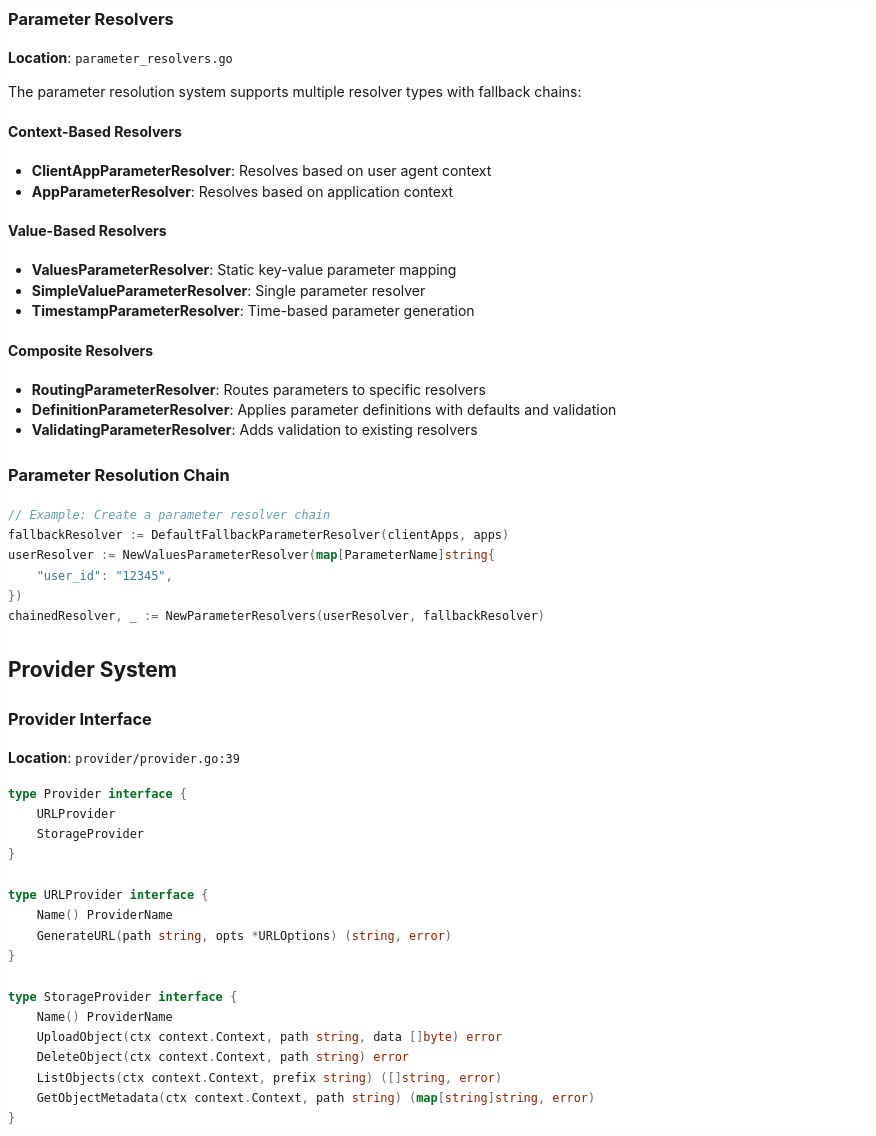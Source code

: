 ### Parameter Resolvers

**Location**: `parameter_resolvers.go`

The parameter resolution system supports multiple resolver types with fallback chains:

#### Context-Based Resolvers

- **ClientAppParameterResolver**: Resolves based on user agent context
- **AppParameterResolver**: Resolves based on application context

#### Value-Based Resolvers

- **ValuesParameterResolver**: Static key-value parameter mapping
- **SimpleValueParameterResolver**: Single parameter resolver
- **TimestampParameterResolver**: Time-based parameter generation

#### Composite Resolvers

- **RoutingParameterResolver**: Routes parameters to specific resolvers
- **DefinitionParameterResolver**: Applies parameter definitions with defaults and validation
- **ValidatingParameterResolver**: Adds validation to existing resolvers

### Parameter Resolution Chain

```go
// Example: Create a parameter resolver chain
fallbackResolver := DefaultFallbackParameterResolver(clientApps, apps)
userResolver := NewValuesParameterResolver(map[ParameterName]string{
    "user_id": "12345",
})
chainedResolver, _ := NewParameterResolvers(userResolver, fallbackResolver)
```

## Provider System

### Provider Interface

**Location**: `provider/provider.go:39`

```go
type Provider interface {
    URLProvider
    StorageProvider
}

type URLProvider interface {
    Name() ProviderName
    GenerateURL(path string, opts *URLOptions) (string, error)
}

type StorageProvider interface {
    Name() ProviderName
    UploadObject(ctx context.Context, path string, data []byte) error
    DeleteObject(ctx context.Context, path string) error
    ListObjects(ctx context.Context, prefix string) ([]string, error)
    GetObjectMetadata(ctx context.Context, path string) (map[string]string, error)
}
```
